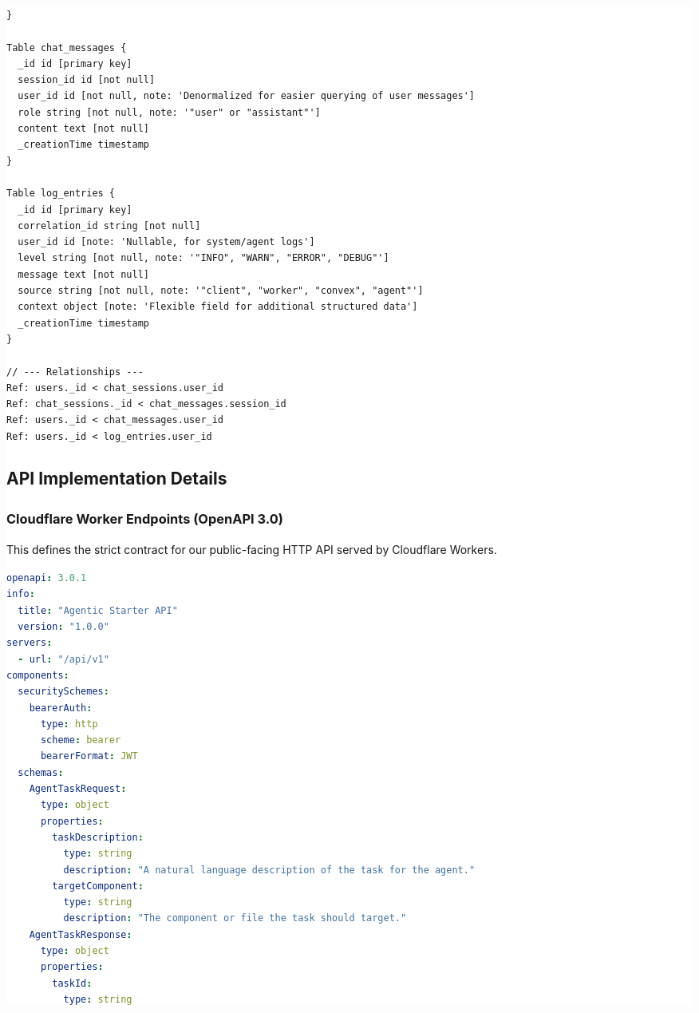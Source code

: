 ```dbml
}

Table chat_messages {
  _id id [primary key]
  session_id id [not null]
  user_id id [not null, note: 'Denormalized for easier querying of user messages']
  role string [not null, note: '"user" or "assistant"']
  content text [not null]
  _creationTime timestamp
}

Table log_entries {
  _id id [primary key]
  correlation_id string [not null]
  user_id id [note: 'Nullable, for system/agent logs']
  level string [not null, note: '"INFO", "WARN", "ERROR", "DEBUG"']
  message text [not null]
  source string [not null, note: '"client", "worker", "convex", "agent"']
  context object [note: 'Flexible field for additional structured data']
  _creationTime timestamp
}

// --- Relationships ---
Ref: users._id < chat_sessions.user_id
Ref: chat_sessions._id < chat_messages.session_id
Ref: users._id < chat_messages.user_id
Ref: users._id < log_entries.user_id
```

## API Implementation Details

### Cloudflare Worker Endpoints (OpenAPI 3.0)

This defines the strict contract for our public-facing HTTP API served by Cloudflare Workers.

```yaml
openapi: 3.0.1
info:
  title: "Agentic Starter API"
  version: "1.0.0"
servers:
  - url: "/api/v1"
components:
  securitySchemes:
    bearerAuth:
      type: http
      scheme: bearer
      bearerFormat: JWT
  schemas:
    AgentTaskRequest:
      type: object
      properties:
        taskDescription:
          type: string
          description: "A natural language description of the task for the agent."
        targetComponent:
          type: string
          description: "The component or file the task should target."
    AgentTaskResponse:
      type: object
      properties:
        taskId:
          type: string
```